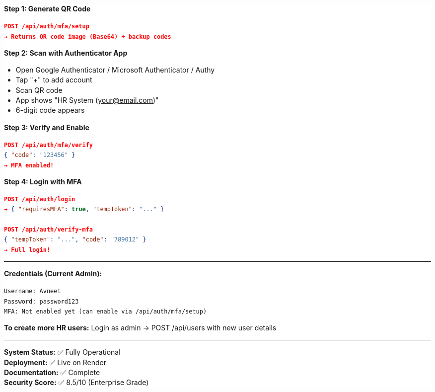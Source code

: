 **Step 1: Generate QR Code**
```json
POST /api/auth/mfa/setup
→ Returns QR code image (Base64) + backup codes
```

**Step 2: Scan with Authenticator App**
- Open Google Authenticator / Microsoft Authenticator / Authy
- Tap "+" to add account
- Scan QR code
- App shows "HR System (your@email.com)"
- 6-digit code appears

**Step 3: Verify and Enable**
```json
POST /api/auth/mfa/verify
{ "code": "123456" }
→ MFA enabled!
```

**Step 4: Login with MFA**
```json
POST /api/auth/login
→ { "requiresMFA": true, "tempToken": "..." }

POST /api/auth/verify-mfa  
{ "tempToken": "...", "code": "789012" }
→ Full login!
```

---

**Credentials (Current Admin):**
```
Username: Avneet
Password: password123
MFA: Not enabled yet (can enable via /api/auth/mfa/setup)
```

**To create more HR users:**
Login as admin → POST /api/users with new user details

---

**System Status:** ✅ Fully Operational  
**Deployment:** ✅ Live on Render  
**Documentation:** ✅ Complete  
**Security Score:** ✅ 8.5/10 (Enterprise Grade)


